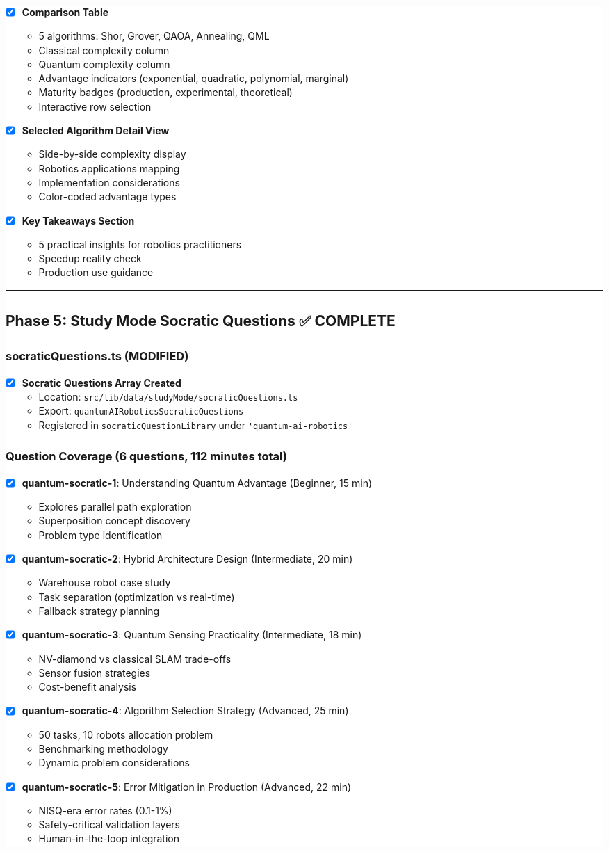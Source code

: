 - [x] **Comparison Table**
  - 5 algorithms: Shor, Grover, QAOA, Annealing, QML
  - Classical complexity column
  - Quantum complexity column
  - Advantage indicators (exponential, quadratic, polynomial, marginal)
  - Maturity badges (production, experimental, theoretical)
  - Interactive row selection
  
- [x] **Selected Algorithm Detail View**
  - Side-by-side complexity display
  - Robotics applications mapping
  - Implementation considerations
  - Color-coded advantage types
  
- [x] **Key Takeaways Section**
  - 5 practical insights for robotics practitioners
  - Speedup reality check
  - Production use guidance

---

## Phase 5: Study Mode Socratic Questions ✅ COMPLETE

### socraticQuestions.ts (MODIFIED)
- [x] **Socratic Questions Array Created**
  - Location: `src/lib/data/studyMode/socraticQuestions.ts`
  - Export: `quantumAIRoboticsSocraticQuestions`
  - Registered in `socraticQuestionLibrary` under `'quantum-ai-robotics'`

### Question Coverage (6 questions, 112 minutes total)
- [x] **quantum-socratic-1**: Understanding Quantum Advantage (Beginner, 15 min)
  - Explores parallel path exploration
  - Superposition concept discovery
  - Problem type identification
  
- [x] **quantum-socratic-2**: Hybrid Architecture Design (Intermediate, 20 min)
  - Warehouse robot case study
  - Task separation (optimization vs real-time)
  - Fallback strategy planning
  
- [x] **quantum-socratic-3**: Quantum Sensing Practicality (Intermediate, 18 min)
  - NV-diamond vs classical SLAM trade-offs
  - Sensor fusion strategies
  - Cost-benefit analysis
  
- [x] **quantum-socratic-4**: Algorithm Selection Strategy (Advanced, 25 min)
  - 50 tasks, 10 robots allocation problem
  - Benchmarking methodology
  - Dynamic problem considerations
  
- [x] **quantum-socratic-5**: Error Mitigation in Production (Advanced, 22 min)
  - NISQ-era error rates (0.1-1%)
  - Safety-critical validation layers
  - Human-in-the-loop integration
  